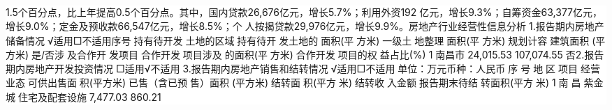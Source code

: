 1.5个百分点，比上年提高0.5个百分点。其中，国内贷款26,676亿元，增长5.7%；利用外资192
亿元，增长9.3%；自筹资金63,377亿元，增长9.0%；定金及预收款66,547亿元，增长8.5%；个
人按揭贷款29,976亿元，增长9.9%。房地产行业经营性信息分析
1.报告期内房地产储备情况
√适用□不适用序号
持有待开发
土地的区域
持有待开
发土地的
面积(平
方米)
一级土
地整理
面积(平
方米)
规划计容
建筑面积
(平方米)
是/否涉
及合作开
发项目
合作开发
项目涉及
的面积(平
方米)
合作开发
项目的权
益占比(%)
1
南昌市
24,015.53
107,074.55
否2.报告期内房地产开发投资情况
□适用√不适用
3.报告期内房地产销售和结转情况
√适用□不适用
单位：万元币种：人民币
序
号
地
区
项目
经营业态
可供出售面
积(平方米)
已售（含已预
售）面积
(平方米)
结转面
积(平方
米)
结转收
入金额
报告期末待结
转面积(平方
米)
1
南
昌
紫金
城
住宅及配套设施
7,477.03
860.21